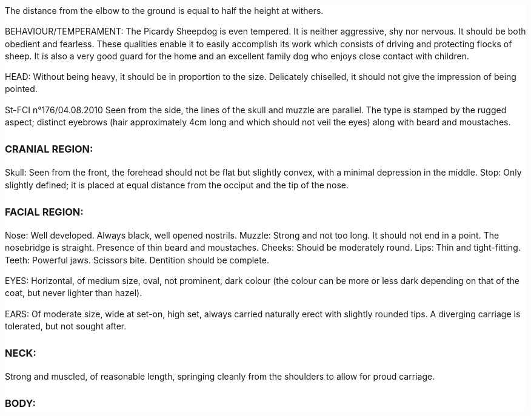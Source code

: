 The distance from the elbow to the ground is equal to half the height
at withers.

BEHAVIOUR/TEMPERAMENT:  The Picardy Sheepdog is even
tempered. It is neither aggressive, shy nor nervous. It should be both
obedient and fearless. These qualities enable it to easily accomplish
its work which consists of driving and protecting flocks of sheep. It
is also a very good guard for the home and an excellent family dog
who enjoys close contact with children.

HEAD: Without being heavy, it should be in proportion to the size.
Delicately chiselled, it should not give the impression of being
pointed.





St-FCI n°176/04.08.2010
Seen from the side, the lines of the skull and muzzle are parallel.
The type is stamped by the rugged aspect; distinct eyebrows (hair
approximately 4cm long and which should not veil the eyes) along
with beard and moustaches.

### CRANIAL REGION:


Skull: Seen from the front, the forehead should not be flat but
slightly convex, with a minimal depression in the middle.
Stop: Only slightly defined; it is placed at equal distance from the
occiput and the tip of the nose.

### FACIAL REGION:


Nose: Well developed. Always black, well opened nostrils.
Muzzle: Strong and not too long. It should not end in a point. The
nosebridge is straight. Presence of thin beard and moustaches.
Cheeks: Should be moderately round.
Lips: Thin and tight-fitting.
Teeth: Powerful jaws. Scissors bite. Dentition should be complete.

EYES: Horizontal, of medium size, oval, not prominent, dark colour
(the colour can be more or less dark depending on that of the coat,
but never lighter than hazel).

EARS: Of moderate size, wide at set-on, high set, always carried
naturally erect with slightly rounded tips. A diverging carriage is
tolerated, but not sought after.

### NECK:


Strong and muscled, of reasonable length, springing cleanly from the
shoulders to allow for proud carriage.

### BODY:

